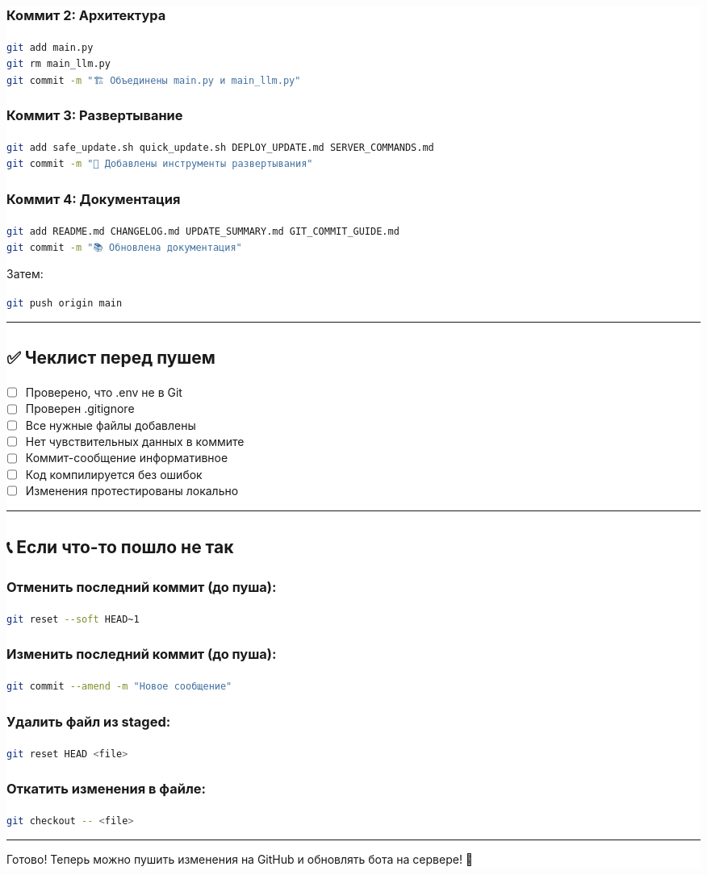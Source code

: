 ### Коммит 2: Архитектура
```bash
git add main.py
git rm main_llm.py
git commit -m "🏗️ Объединены main.py и main_llm.py"
```

### Коммит 3: Развертывание
```bash
git add safe_update.sh quick_update.sh DEPLOY_UPDATE.md SERVER_COMMANDS.md
git commit -m "🚀 Добавлены инструменты развертывания"
```

### Коммит 4: Документация
```bash
git add README.md CHANGELOG.md UPDATE_SUMMARY.md GIT_COMMIT_GUIDE.md
git commit -m "📚 Обновлена документация"
```

Затем:
```bash
git push origin main
```

---

## ✅ Чеклист перед пушем

- [ ] Проверено, что .env не в Git
- [ ] Проверен .gitignore
- [ ] Все нужные файлы добавлены
- [ ] Нет чувствительных данных в коммите
- [ ] Коммит-сообщение информативное
- [ ] Код компилируется без ошибок
- [ ] Изменения протестированы локально

---

## 📞 Если что-то пошло не так

### Отменить последний коммит (до пуша):
```bash
git reset --soft HEAD~1
```

### Изменить последний коммит (до пуша):
```bash
git commit --amend -m "Новое сообщение"
```

### Удалить файл из staged:
```bash
git reset HEAD <file>
```

### Откатить изменения в файле:
```bash
git checkout -- <file>
```

---

Готово! Теперь можно пушить изменения на GitHub и обновлять бота на сервере! 🚀

